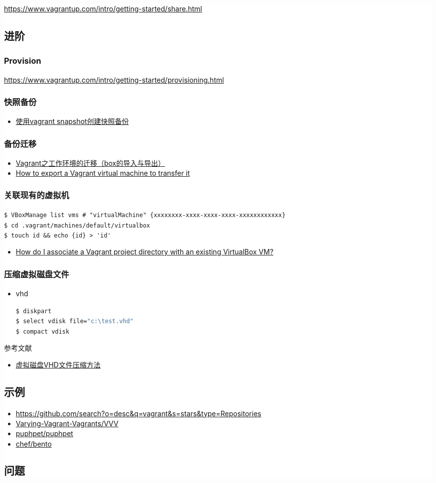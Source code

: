 https://www.vagrantup.com/intro/getting-started/share.html

## 进阶

### Provision

https://www.vagrantup.com/intro/getting-started/provisioning.html

### 快照备份

- [使用vagrant snapshot创建快照备份](http://blog.huatai.me/2015/12/03/use-vagrant-snapshot-create-backup/)

### 备份迁移

- [Vagrant之工作环境的迁移（box的导入与导出）](https://blog.csdn.net/bluehawksky/article/details/93720933)
- [How to export a Vagrant virtual machine to transfer it](https://stackoverflow.com/questions/20679054/how-to-export-a-vagrant-virtual-machine-to-transfer-it)

### 关联现有的虚拟机

```shell
$ VBoxManage list vms # "virtualMachine" {xxxxxxxx-xxxx-xxxx-xxxx-xxxxxxxxxxxx}
$ cd .vagrant/machines/default/virtualbox
$ touch id && echo {id} > 'id'
```

- [How do I associate a Vagrant project directory with an existing VirtualBox VM?](https://stackoverflow.com/questions/9434313/how-do-i-associate-a-vagrant-project-directory-with-an-existing-virtualbox-vm)

### 压缩虚拟磁盘文件

- vhd

    ```bash
    $ diskpart
    $ select vdisk file="c:\test.vhd"
    $ compact vdisk
    ```

参考文献

- [虚拟磁盘VHD文件压缩方法](https://www.cnblogs.com/azureology/p/12342507.html)

## 示例

- https://github.com/search?o=desc&q=vagrant&s=stars&type=Repositories
- [Varying-Vagrant-Vagrants/VVV](https://github.com/Varying-Vagrant-Vagrants/VVV)
- [puphpet/puphpet](https://github.com/puphpet/puphpet)
- [chef/bento](https://github.com/chef/bento)

## 问题

